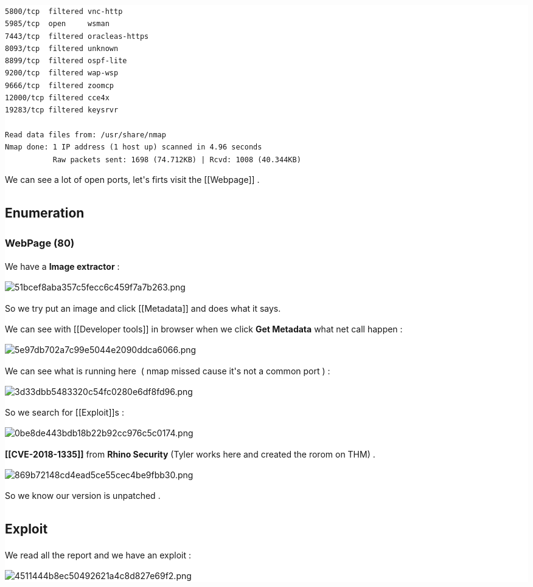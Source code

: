 ```
5800/tcp  filtered vnc-http
5985/tcp  open     wsman
7443/tcp  filtered oracleas-https
8093/tcp  filtered unknown
8899/tcp  filtered ospf-lite
9200/tcp  filtered wap-wsp
9666/tcp  filtered zoomcp
12000/tcp filtered cce4x
19283/tcp filtered keysrvr

Read data files from: /usr/share/nmap
Nmap done: 1 IP address (1 host up) scanned in 4.96 seconds
           Raw packets sent: 1698 (74.712KB) | Rcvd: 1008 (40.344KB)

```

We can see a lot of open ports, let's firts visit the [[Webpage]] .

## Enumeration
### WebPage (80)

We have a **Image extractor** :

<img src="../../Flameshots/51bcef8aba357c5fecc6c459f7a7b263.png" alt="51bcef8aba357c5fecc6c459f7a7b263.png" width="502" height="244" class="jop-noMdConv">

So we try put an image and click [[Metadata]] and does what it says.

We can see with [[Developer tools]] in browser when we click **Get Metadata** what net call happen :

<img src="../../Flameshots/5e97db702a7c99e5044e2090ddca6066.png" alt="5e97db702a7c99e5044e2090ddca6066.png" width="527" height="223" class="jop-noMdConv">

We can see what is running here  ( nmap missed cause it's not a common port ) :

<img src="../../Flameshots/3d33dbb5483320c54fc0280e6df8fd96.png" alt="3d33dbb5483320c54fc0280e6df8fd96.png" width="295" height="264" class="jop-noMdConv">

So we search for [[Exploit]]s :

<img src="../../Flameshots/0be8de443bdb18b22b92cc976c5c0174.png" alt="0be8de443bdb18b22b92cc976c5c0174.png" width="396" height="230" class="jop-noMdConv">

**[[CVE-2018-1335]]** from **Rhino Security** (Tyler works here and created the rorom on THM) .

<img src="../../Flameshots/869b72148cd4ead5ce55cec4be9fbb30.png" alt="869b72148cd4ead5ce55cec4be9fbb30.png" width="308" height="136" class="jop-noMdConv">

So we know our version is unpatched .

## Exploit

We read all the report and we have an exploit :

<img src="../../Flameshots/4511444b8ec50492621a4c8d827e69f2.png" alt="4511444b8ec50492621a4c8d827e69f2.png" width="353" height="155" class="jop-noMdConv">
